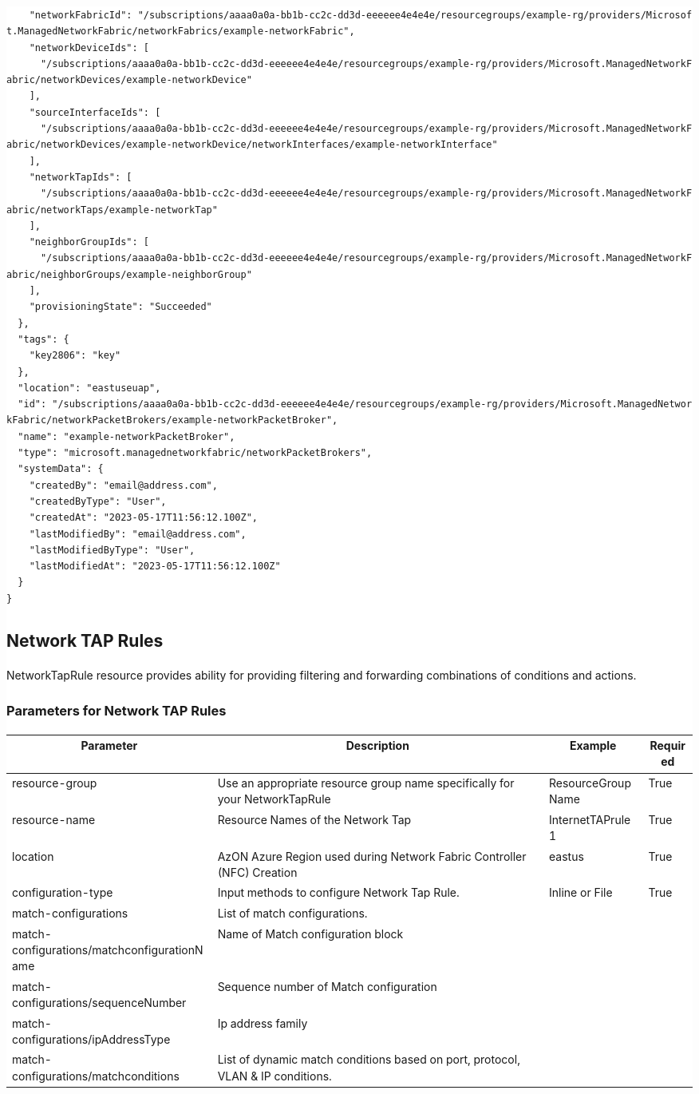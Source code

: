 ```azurecli
    "networkFabricId": "/subscriptions/aaaa0a0a-bb1b-cc2c-dd3d-eeeeee4e4e4e/resourcegroups/example-rg/providers/Microsoft.ManagedNetworkFabric/networkFabrics/example-networkFabric",
    "networkDeviceIds": [
      "/subscriptions/aaaa0a0a-bb1b-cc2c-dd3d-eeeeee4e4e4e/resourcegroups/example-rg/providers/Microsoft.ManagedNetworkFabric/networkDevices/example-networkDevice"
    ],
    "sourceInterfaceIds": [
      "/subscriptions/aaaa0a0a-bb1b-cc2c-dd3d-eeeeee4e4e4e/resourcegroups/example-rg/providers/Microsoft.ManagedNetworkFabric/networkDevices/example-networkDevice/networkInterfaces/example-networkInterface"
    ],
    "networkTapIds": [
      "/subscriptions/aaaa0a0a-bb1b-cc2c-dd3d-eeeeee4e4e4e/resourcegroups/example-rg/providers/Microsoft.ManagedNetworkFabric/networkTaps/example-networkTap"
    ],
    "neighborGroupIds": [
      "/subscriptions/aaaa0a0a-bb1b-cc2c-dd3d-eeeeee4e4e4e/resourcegroups/example-rg/providers/Microsoft.ManagedNetworkFabric/neighborGroups/example-neighborGroup"
    ],
    "provisioningState": "Succeeded"
  },
  "tags": {
    "key2806": "key"
  },
  "location": "eastuseuap",
  "id": "/subscriptions/aaaa0a0a-bb1b-cc2c-dd3d-eeeeee4e4e4e/resourcegroups/example-rg/providers/Microsoft.ManagedNetworkFabric/networkPacketBrokers/example-networkPacketBroker",
  "name": "example-networkPacketBroker",
  "type": "microsoft.managednetworkfabric/networkPacketBrokers",
  "systemData": {
    "createdBy": "email@address.com",
    "createdByType": "User",
    "createdAt": "2023-05-17T11:56:12.100Z",
    "lastModifiedBy": "email@address.com",
    "lastModifiedByType": "User",
    "lastModifiedAt": "2023-05-17T11:56:12.100Z"
  }
}
```
## Network TAP Rules
NetworkTapRule resource provides ability for providing filtering and forwarding combinations of conditions and actions. 
### Parameters for Network TAP Rules
| Parameter | Description | Example | Required |
|-----------|-------------|---------|----------|
| resource-group | Use an appropriate resource group name specifically for your NetworkTapRule |  ResourceGroupName |True |
| resource-name | Resource Names of the Network Tap |  InternetTAPrule1 |True |
| location | AzON Azure Region used during Network Fabric Controller (NFC) Creation |  eastus |True |
| configuration-type | Input methods to configure Network Tap Rule. | Inline or File|True |
| match-configurations |List of match configurations.|  ||
| match-configurations/matchconfigurationName|Name of Match configuration block |  | |
| match-configurations/sequenceNumber|Sequence number of Match configuration |  | |
| match-configurations/ipAddressType|Ip address family |  | |
| match-configurations/matchconditions|List of dynamic match conditions based on port, protocol, VLAN & IP conditions. |  | |